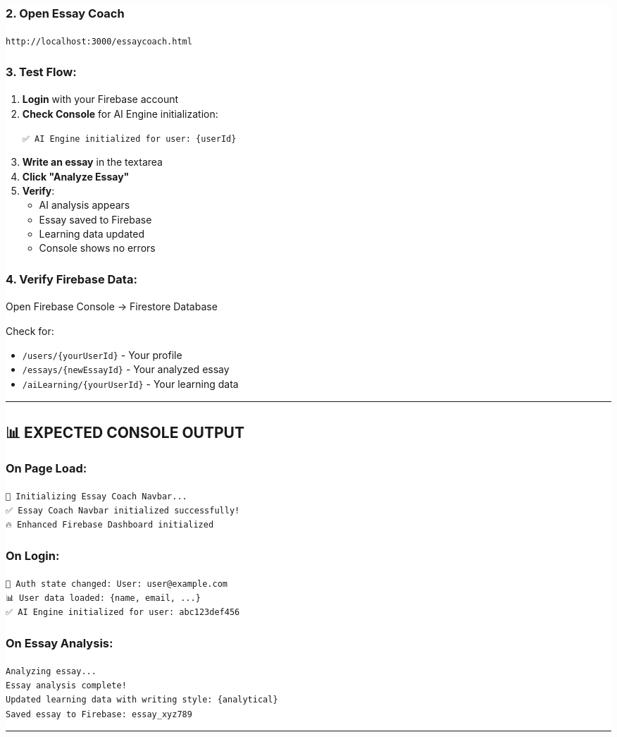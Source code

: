 ### 2. Open Essay Coach
```
http://localhost:3000/essaycoach.html
```

### 3. Test Flow:
1. **Login** with your Firebase account
2. **Check Console** for AI Engine initialization:
   ```
   ✅ AI Engine initialized for user: {userId}
   ```
3. **Write an essay** in the textarea
4. **Click "Analyze Essay"**
5. **Verify**:
   - AI analysis appears
   - Essay saved to Firebase
   - Learning data updated
   - Console shows no errors

### 4. Verify Firebase Data:
Open Firebase Console → Firestore Database

Check for:
- `/users/{yourUserId}` - Your profile
- `/essays/{newEssayId}` - Your analyzed essay
- `/aiLearning/{yourUserId}` - Your learning data

---

## 📊 EXPECTED CONSOLE OUTPUT

### On Page Load:
```
🎯 Initializing Essay Coach Navbar...
✅ Essay Coach Navbar initialized successfully!
🔥 Enhanced Firebase Dashboard initialized
```

### On Login:
```
👤 Auth state changed: User: user@example.com
📊 User data loaded: {name, email, ...}
✅ AI Engine initialized for user: abc123def456
```

### On Essay Analysis:
```
Analyzing essay...
Essay analysis complete!
Updated learning data with writing style: {analytical}
Saved essay to Firebase: essay_xyz789
```

---